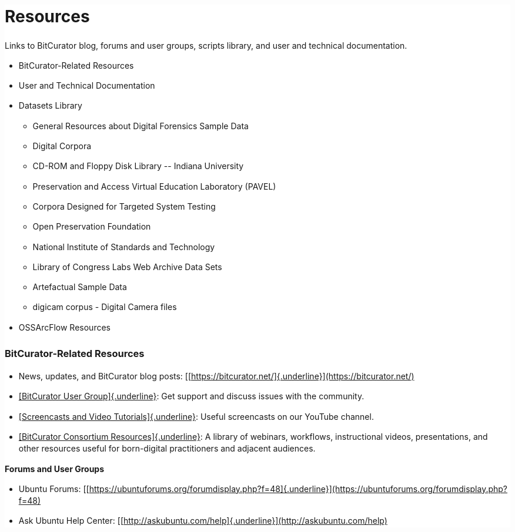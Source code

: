# **Resources**

Links to BitCurator blog, forums and user groups, scripts library, and
user and technical documentation.

-   BitCurator-Related Resources

-   User and Technical Documentation

-   Datasets Library

    -   General Resources about Digital Forensics Sample Data

    -   Digital Corpora

    -   CD-ROM and Floppy Disk Library -- Indiana University

    -   Preservation and Access Virtual Education Laboratory (PAVEL)

    -   Corpora Designed for Targeted System Testing

    -   Open Preservation Foundation

    -   National Institute of Standards and Technology

    -   Library of Congress Labs Web Archive Data Sets

    -   Artefactual Sample Data

    -   digicam corpus - Digital Camera files

-   OSSArcFlow Resources

### **BitCurator-Related Resources**

-   News, updates, and BitCurator blog posts:
    [[https://bitcurator.net/]{.underline}](https://bitcurator.net/)

-   [[BitCurator User
    Group]{.underline}](https://groups.google.com/d/forum/bitcurator-users):
    Get support and discuss issues with the community.

-   [[Screencasts and Video
    Tutorials]{.underline}](https://www.youtube.com/playlist?list=PLJfQmTStwzSOZeDgnz9jK2KECKuC8ue74):
    Useful screencasts on our YouTube channel.

-   [[BitCurator Consortium
    Resources]{.underline}](https://bitcuratorconsortium.org/resources/):
    A library of webinars, workflows, instructional videos,
    presentations, and other resources useful for born-digital
    practitioners and adjacent audiences.

**Forums and User Groups**

-   Ubuntu Forums:
    [[https://ubuntuforums.org/forumdisplay.php?f=48]{.underline}](https://ubuntuforums.org/forumdisplay.php?f=48)

-   Ask Ubuntu Help Center:
    [[http://askubuntu.com/help]{.underline}](http://askubuntu.com/help)

